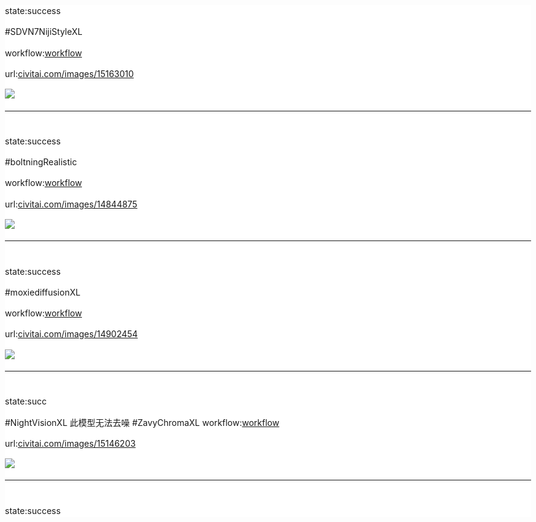 
#

state:success

#SDVN7NijiStyleXL

workflow:[workflow](../workflow/SDVN7NijiStyleXL1.json)

url:[civitai.com/images/15163010](https://civitai.com/images/15163010)

![](https://image.civitai.com/xG1nkqKTMzGDvpLrqFT7WA/c8ade2e1-99de-479c-9604-7bfe27ee68e2/width=832,quality=90/FD1812F7B32D79648A6D2A4BF48EB226C186A0389D2324901123B1FC339B501B.jpeg)

---

#

state:success

#boltningRealistic

workflow:[workflow](../workflow/boltningRealistic1.json)

url:[civitai.com/images/14844875](https://civitai.com/images/14844875)

![](https://image.civitai.com/xG1nkqKTMzGDvpLrqFT7WA/8297173a-6d04-4944-8879-1c661d19ebfc/width=1248,quality=90/00400-3581854810.jpeg)

---

#

state:success

#moxiediffusionXL

workflow:[workflow](../workflow/moxiediffusionXL2.json)

url:[civitai.com/images/14902454](https://civitai.com/images/14902454)

![](https://image.civitai.com/xG1nkqKTMzGDvpLrqFT7WA/cf011cfd-edc1-4dee-9858-4c23f4406148/width=1024,quality=90/aea04d2bb8e07cc889e1fc660b28eab8789243073c76f00a923310edac0f7cf1-88f36bad.jpeg)

---

#

state:succ

#NightVisionXL
此模型无法去噪
#ZavyChromaXL 
workflow:[workflow](../workflow/NightVisionXL2.json)

url:[civitai.com/images/15146203](https://civitai.com/images/15146203)

![](https://image.civitai.com/xG1nkqKTMzGDvpLrqFT7WA/c97154ea-3c66-443b-aaeb-a9528e54577e/width=832,quality=90/6268C2911E8C89A14CA2AED0627F9B4D3E4C15A26D9BB65D0B88F4AAAABDFAAF.jpeg)

---

#

state:success
